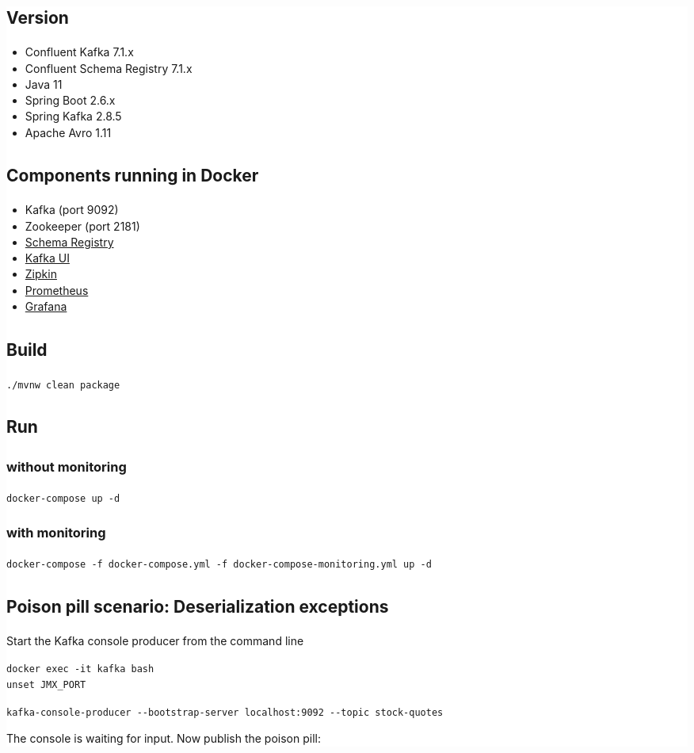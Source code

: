 ## Version

* Confluent Kafka 7.1.x
* Confluent Schema Registry 7.1.x
* Java 11
* Spring Boot 2.6.x
* Spring Kafka 2.8.5
* Apache Avro 1.11

## Components running in Docker

* Kafka (port 9092)
* Zookeeper (port 2181)
* [Schema Registry](http://localhost:8081)
* [Kafka UI](http://localhost:9000)
* [Zipkin](http://localhost:9411)
* [Prometheus](http://localhost:9090)
* [Grafana](http://localhost:3000/)

## Build

```
./mvnw clean package
```

## Run 

### without monitoring

```
docker-compose up -d
```

### with monitoring

```
docker-compose -f docker-compose.yml -f docker-compose-monitoring.yml up -d
```

## Poison pill scenario: Deserialization exceptions

Start the Kafka console producer from the command line

```
docker exec -it kafka bash
unset JMX_PORT
```

```
kafka-console-producer --bootstrap-server localhost:9092 --topic stock-quotes
```

The console is waiting for input. Now publish the poison pill:
